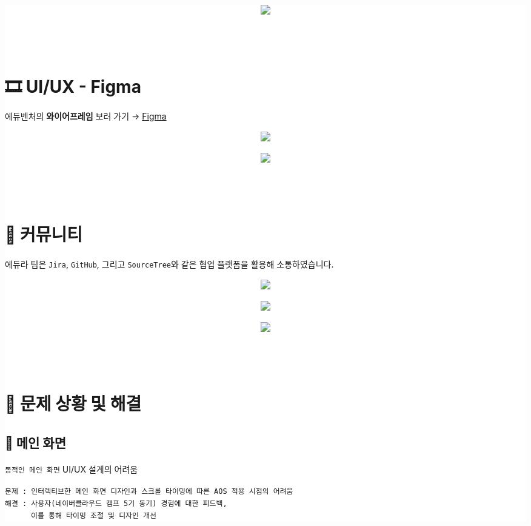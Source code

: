 <p align="center">
  <img width="1000" src="https://github.com/edu-venture/edu-front/assets/94810322/182fba2f-8683-4abe-82ea-15d039f3f6e9"/>
</p>

<br><br>

# 🎞️ UI/UX - Figma

에듀벤처의 **와이어프레임** 보러 가기 → [Figma](https://url.kr/gmhsu2)

<p align="center">
  <img width="1000" src="https://github.com/edu-venture/edu-front/assets/94810322/da5bad74-0bfe-4f0f-bc3b-898c439527be"/>
</p>
<p align="center">
  <img width="1000" src="https://github.com/edu-venture/edu-front/assets/94810322/e6d6f591-57b0-497a-978d-b753342c1dc1"/>
</p>

<br><br>

# 📢 커뮤니티

에듀라 팀은 `Jira`, `GitHub`, 그리고 `SourceTree`와 같은 협업 플랫폼을 활용해
소통하였습니다.

<p align="center">
  <img width="900" src="https://github.com/edu-venture/edu-front/assets/94810322/e12ec6ec-3545-498c-9170-12b5de1651d4"/>
</p>
<p align="center">
  <img width="900" src="https://github.com/edu-venture/edu-front/assets/94810322/d0d3aa75-8db7-41e6-8e25-5dbc179c0071"/>
</p>
<p align="center">
  <img width="900" src="https://github.com/edu-venture/edu-front/assets/94810322/9b0237e3-df5b-4e43-bee0-2e4f08a24369"/>
</p>

<br><br>

# 👿 문제 상황 및 해결

## 🔮 메인 화면

`동적인 메인 화면` UI/UX 설계의 어려움<br>

```
문제 : 인터렉티브한 메인 화면 디자인과 스크롤 타이밍에 따른 AOS 적용 시점의 어려움
해결 : 사용자(네이버클라우드 캠프 5기 동기) 경험에 대한 피드백,
      이를 통해 타이밍 조절 및 디자인 개선
```
